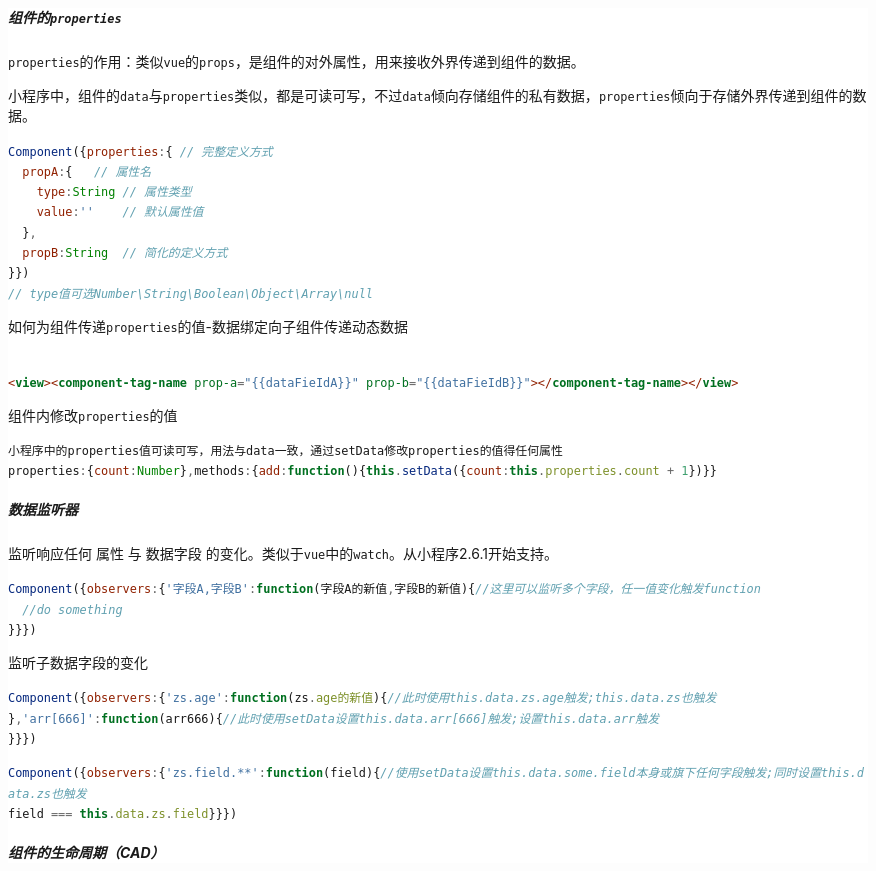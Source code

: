 ##### 组件的`properties`

`properties`的作用：类似`vue`的`props`，是组件的对外属性，用来接收外界传递到组件的数据。

小程序中，组件的`data`与`properties`类似，都是可读可写，不过`data`倾向存储组件的私有数据，`properties`倾向于存储外界传递到组件的数据。

```js
Component({properties:{ // 完整定义方式
  propA:{	// 属性名
  	type:String	// 属性类型
  	value:''	// 默认属性值
  },
  propB:String	// 简化的定义方式
}})
// type值可选Number\String\Boolean\Object\Array\null
```

如何为组件传递`properties`的值-数据绑定向子组件传递动态数据

```html

<view><component-tag-name prop-a="{{dataFieIdA}}" prop-b="{{dataFieIdB}}"></component-tag-name></view>


```

组件内修改`properties`的值

```js
小程序中的properties值可读可写，用法与data一致，通过setData修改properties的值得任何属性
properties:{count:Number},methods:{add:function(){this.setData({count:this.properties.count + 1})}}
```

##### 数据监听器

监听响应任何 属性 与 数据字段 的变化。类似于`vue`中的`watch`。从小程序2.6.1开始支持。

```js
Component({observers:{'字段A,字段B':function(字段A的新值,字段B的新值){//这里可以监听多个字段，任一值变化触发function
  //do something
}}})
```

监听子数据字段的变化

```js
Component({observers:{'zs.age':function(zs.age的新值){//此时使用this.data.zs.age触发;this.data.zs也触发
},'arr[666]':function(arr666){//此时使用setData设置this.data.arr[666]触发;设置this.data.arr触发
}}})
```

```js
Component({observers:{'zs.field.**':function(field){//使用setData设置this.data.some.field本身或旗下任何字段触发;同时设置this.data.zs也触发
field === this.data.zs.field}}})
```

##### 组件的生命周期（CAD）
